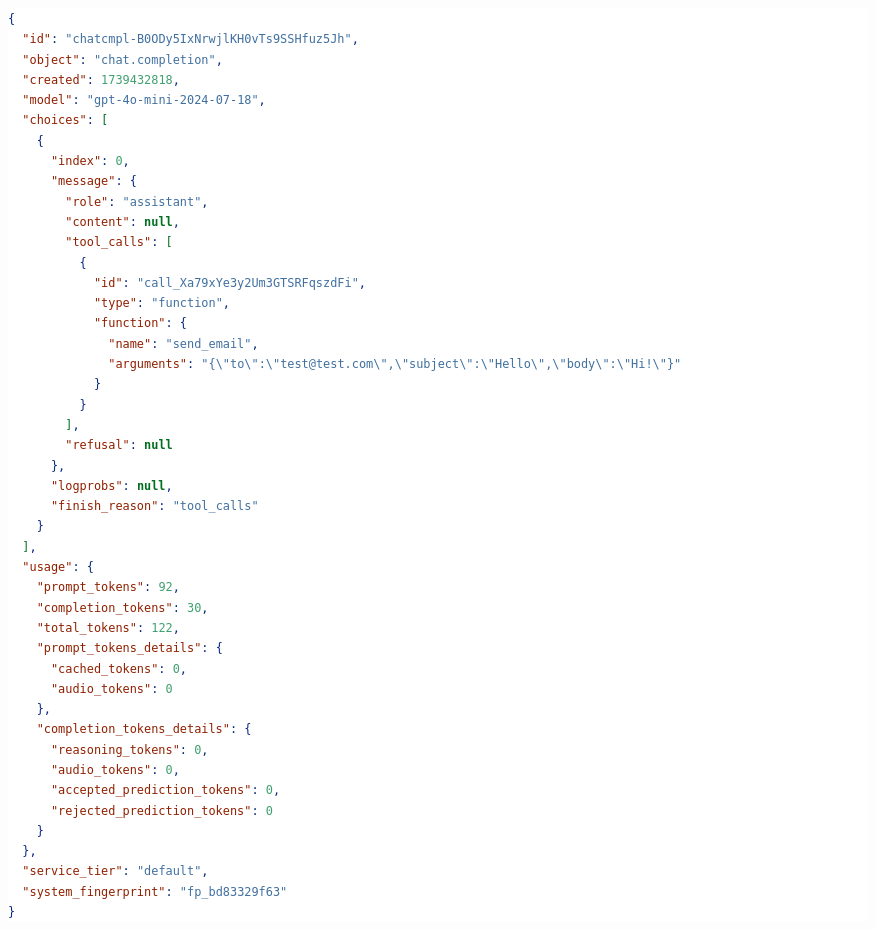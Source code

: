 ```javascript
```
```json
{
  "id": "chatcmpl-B0ODy5IxNrwjlKH0vTs9SSHfuz5Jh",
  "object": "chat.completion",
  "created": 1739432818,
  "model": "gpt-4o-mini-2024-07-18",
  "choices": [
    {
      "index": 0,
      "message": {
        "role": "assistant",
        "content": null,
        "tool_calls": [
          {
            "id": "call_Xa79xYe3y2Um3GTSRFqszdFi",
            "type": "function",
            "function": {
              "name": "send_email",
              "arguments": "{\"to\":\"test@test.com\",\"subject\":\"Hello\",\"body\":\"Hi!\"}"
            }
          }
        ],
        "refusal": null
      },
      "logprobs": null,
      "finish_reason": "tool_calls"
    }
  ],
  "usage": {
    "prompt_tokens": 92,
    "completion_tokens": 30,
    "total_tokens": 122,
    "prompt_tokens_details": {
      "cached_tokens": 0,
      "audio_tokens": 0
    },
    "completion_tokens_details": {
      "reasoning_tokens": 0,
      "audio_tokens": 0,
      "accepted_prediction_tokens": 0,
      "rejected_prediction_tokens": 0
    }
  },
  "service_tier": "default",
  "system_fingerprint": "fp_bd83329f63"
}

```